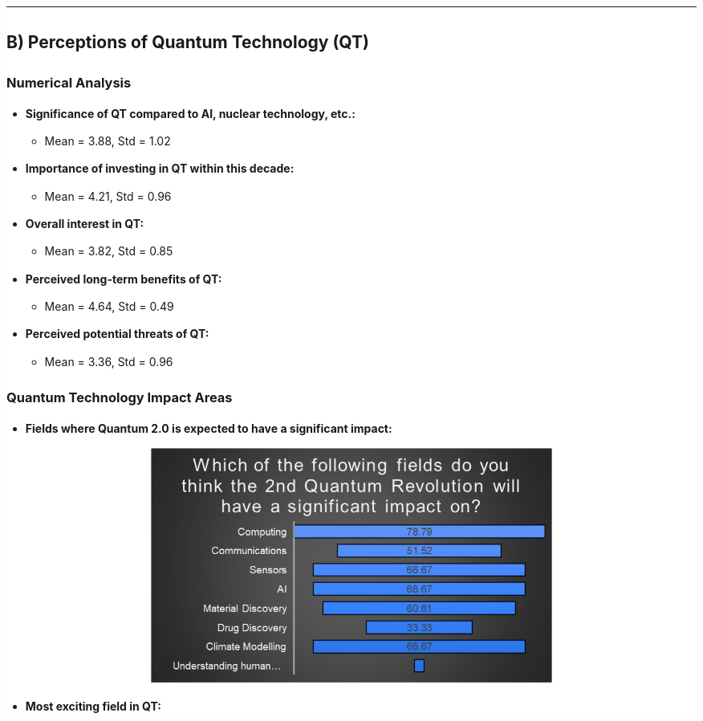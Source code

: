 
---

## **B) Perceptions of Quantum Technology (QT)**

### **Numerical Analysis**

- **Significance of QT compared to AI, nuclear technology, etc.:** 
	- Mean = 3.88, Std = 1.02

- **Importance of investing in QT within this decade:** 
	- Mean = 4.21, Std = 0.96

- **Overall interest in QT:** 
	- Mean = 3.82, Std = 0.85

- **Perceived long-term benefits of QT:** 
	- Mean = 4.64, Std = 0.49

- **Perceived potential threats of QT:** 
	- Mean = 3.36, Std = 0.96

### **Quantum Technology Impact Areas**

- **Fields where Quantum 2.0 is expected to have a significant impact:**  
    
 <p align="center">
  <img src="Images/Science/2.1.png" alt="Image" width="500">
</p>
    
- **Most exciting field in QT:**  
    